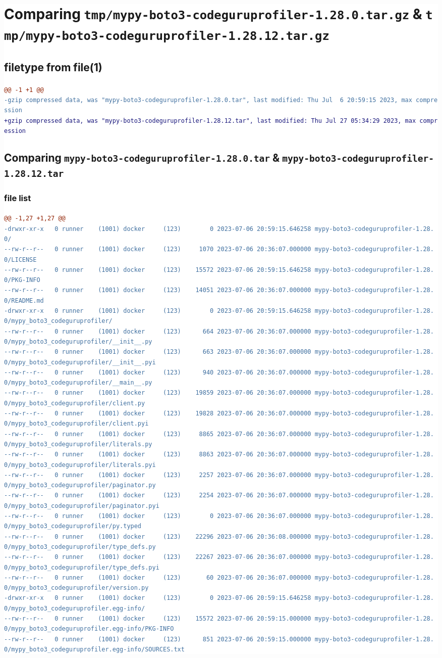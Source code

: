 # Comparing `tmp/mypy-boto3-codeguruprofiler-1.28.0.tar.gz` & `tmp/mypy-boto3-codeguruprofiler-1.28.12.tar.gz`

## filetype from file(1)

```diff
@@ -1 +1 @@
-gzip compressed data, was "mypy-boto3-codeguruprofiler-1.28.0.tar", last modified: Thu Jul  6 20:59:15 2023, max compression
+gzip compressed data, was "mypy-boto3-codeguruprofiler-1.28.12.tar", last modified: Thu Jul 27 05:34:29 2023, max compression
```

## Comparing `mypy-boto3-codeguruprofiler-1.28.0.tar` & `mypy-boto3-codeguruprofiler-1.28.12.tar`

### file list

```diff
@@ -1,27 +1,27 @@
-drwxr-xr-x   0 runner    (1001) docker     (123)        0 2023-07-06 20:59:15.646258 mypy-boto3-codeguruprofiler-1.28.0/
--rw-r--r--   0 runner    (1001) docker     (123)     1070 2023-07-06 20:36:07.000000 mypy-boto3-codeguruprofiler-1.28.0/LICENSE
--rw-r--r--   0 runner    (1001) docker     (123)    15572 2023-07-06 20:59:15.646258 mypy-boto3-codeguruprofiler-1.28.0/PKG-INFO
--rw-r--r--   0 runner    (1001) docker     (123)    14051 2023-07-06 20:36:07.000000 mypy-boto3-codeguruprofiler-1.28.0/README.md
-drwxr-xr-x   0 runner    (1001) docker     (123)        0 2023-07-06 20:59:15.646258 mypy-boto3-codeguruprofiler-1.28.0/mypy_boto3_codeguruprofiler/
--rw-r--r--   0 runner    (1001) docker     (123)      664 2023-07-06 20:36:07.000000 mypy-boto3-codeguruprofiler-1.28.0/mypy_boto3_codeguruprofiler/__init__.py
--rw-r--r--   0 runner    (1001) docker     (123)      663 2023-07-06 20:36:07.000000 mypy-boto3-codeguruprofiler-1.28.0/mypy_boto3_codeguruprofiler/__init__.pyi
--rw-r--r--   0 runner    (1001) docker     (123)      940 2023-07-06 20:36:07.000000 mypy-boto3-codeguruprofiler-1.28.0/mypy_boto3_codeguruprofiler/__main__.py
--rw-r--r--   0 runner    (1001) docker     (123)    19859 2023-07-06 20:36:07.000000 mypy-boto3-codeguruprofiler-1.28.0/mypy_boto3_codeguruprofiler/client.py
--rw-r--r--   0 runner    (1001) docker     (123)    19828 2023-07-06 20:36:07.000000 mypy-boto3-codeguruprofiler-1.28.0/mypy_boto3_codeguruprofiler/client.pyi
--rw-r--r--   0 runner    (1001) docker     (123)     8865 2023-07-06 20:36:07.000000 mypy-boto3-codeguruprofiler-1.28.0/mypy_boto3_codeguruprofiler/literals.py
--rw-r--r--   0 runner    (1001) docker     (123)     8863 2023-07-06 20:36:07.000000 mypy-boto3-codeguruprofiler-1.28.0/mypy_boto3_codeguruprofiler/literals.pyi
--rw-r--r--   0 runner    (1001) docker     (123)     2257 2023-07-06 20:36:07.000000 mypy-boto3-codeguruprofiler-1.28.0/mypy_boto3_codeguruprofiler/paginator.py
--rw-r--r--   0 runner    (1001) docker     (123)     2254 2023-07-06 20:36:07.000000 mypy-boto3-codeguruprofiler-1.28.0/mypy_boto3_codeguruprofiler/paginator.pyi
--rw-r--r--   0 runner    (1001) docker     (123)        0 2023-07-06 20:36:07.000000 mypy-boto3-codeguruprofiler-1.28.0/mypy_boto3_codeguruprofiler/py.typed
--rw-r--r--   0 runner    (1001) docker     (123)    22296 2023-07-06 20:36:08.000000 mypy-boto3-codeguruprofiler-1.28.0/mypy_boto3_codeguruprofiler/type_defs.py
--rw-r--r--   0 runner    (1001) docker     (123)    22267 2023-07-06 20:36:07.000000 mypy-boto3-codeguruprofiler-1.28.0/mypy_boto3_codeguruprofiler/type_defs.pyi
--rw-r--r--   0 runner    (1001) docker     (123)       60 2023-07-06 20:36:07.000000 mypy-boto3-codeguruprofiler-1.28.0/mypy_boto3_codeguruprofiler/version.py
-drwxr-xr-x   0 runner    (1001) docker     (123)        0 2023-07-06 20:59:15.646258 mypy-boto3-codeguruprofiler-1.28.0/mypy_boto3_codeguruprofiler.egg-info/
--rw-r--r--   0 runner    (1001) docker     (123)    15572 2023-07-06 20:59:15.000000 mypy-boto3-codeguruprofiler-1.28.0/mypy_boto3_codeguruprofiler.egg-info/PKG-INFO
--rw-r--r--   0 runner    (1001) docker     (123)      851 2023-07-06 20:59:15.000000 mypy-boto3-codeguruprofiler-1.28.0/mypy_boto3_codeguruprofiler.egg-info/SOURCES.txt
```